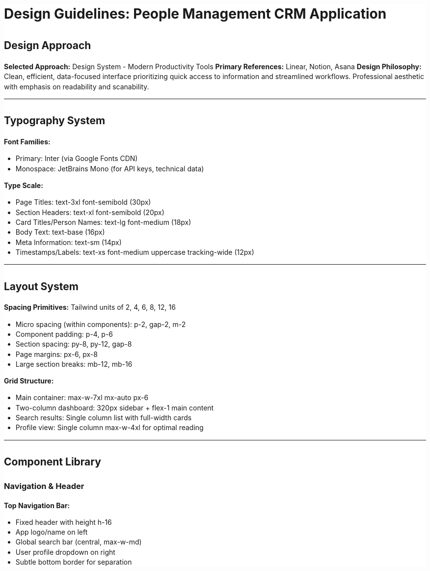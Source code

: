 # Design Guidelines: People Management CRM Application

## Design Approach

**Selected Approach:** Design System - Modern Productivity Tools
**Primary References:** Linear, Notion, Asana
**Design Philosophy:** Clean, efficient, data-focused interface prioritizing quick access to information and streamlined workflows. Professional aesthetic with emphasis on readability and scanability.

---

## Typography System

**Font Families:**
- Primary: Inter (via Google Fonts CDN)
- Monospace: JetBrains Mono (for API keys, technical data)

**Type Scale:**
- Page Titles: text-3xl font-semibold (30px)
- Section Headers: text-xl font-semibold (20px)
- Card Titles/Person Names: text-lg font-medium (18px)
- Body Text: text-base (16px)
- Meta Information: text-sm (14px)
- Timestamps/Labels: text-xs font-medium uppercase tracking-wide (12px)

---

## Layout System

**Spacing Primitives:** Tailwind units of 2, 4, 6, 8, 12, 16
- Micro spacing (within components): p-2, gap-2, m-2
- Component padding: p-4, p-6
- Section spacing: py-8, py-12, gap-8
- Page margins: px-6, px-8
- Large section breaks: mb-12, mb-16

**Grid Structure:**
- Main container: max-w-7xl mx-auto px-6
- Two-column dashboard: 320px sidebar + flex-1 main content
- Search results: Single column list with full-width cards
- Profile view: Single column max-w-4xl for optimal reading

---

## Component Library

### Navigation & Header
**Top Navigation Bar:**
- Fixed header with height h-16
- App logo/name on left
- Global search bar (central, max-w-md)
- User profile dropdown on right
- Subtle bottom border for separation
